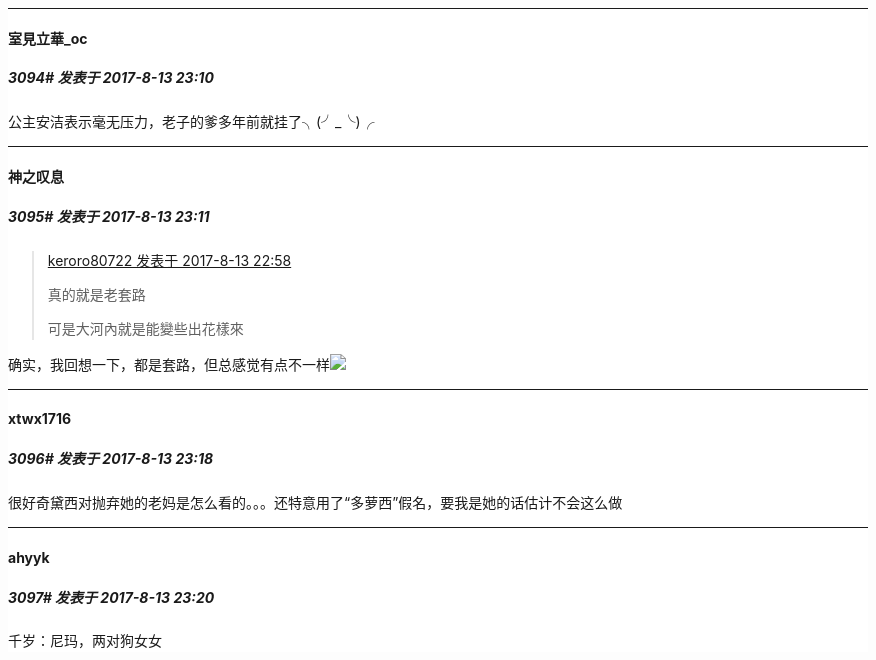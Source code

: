 





*****

####  室見立華_oc  
##### 3094#       发表于 2017-8-13 23:10




公主安洁表示毫无压力，老子的爹多年前就挂了╮(╯_╰)╭







*****

####  神之叹息  
##### 3095#       发表于 2017-8-13 23:11



<blockquote><a href="httphttps://bbs.saraba1st.com/2b/forum.php?mod=redirect&amp;goto=findpost&amp;pid=36875922&amp;ptid=1486439" target="_blank">keroro80722 发表于 2017-8-13 22:58</a>

真的就是老套路

可是大河內就是能變些出花樣來</blockquote>
确实，我回想一下，都是套路，但总感觉有点不一样<img src="https://static.saraba1st.com/image/smiley/face2017/068.png" referrerpolicy="no-referrer">







*****

####  xtwx1716  
##### 3096#       发表于 2017-8-13 23:18




很好奇黛西对抛弃她的老妈是怎么看的。。。还特意用了“多萝西”假名，要我是她的话估计不会这么做







*****

####  ahyyk  
##### 3097#       发表于 2017-8-13 23:20




千岁：尼玛，两对狗女女
